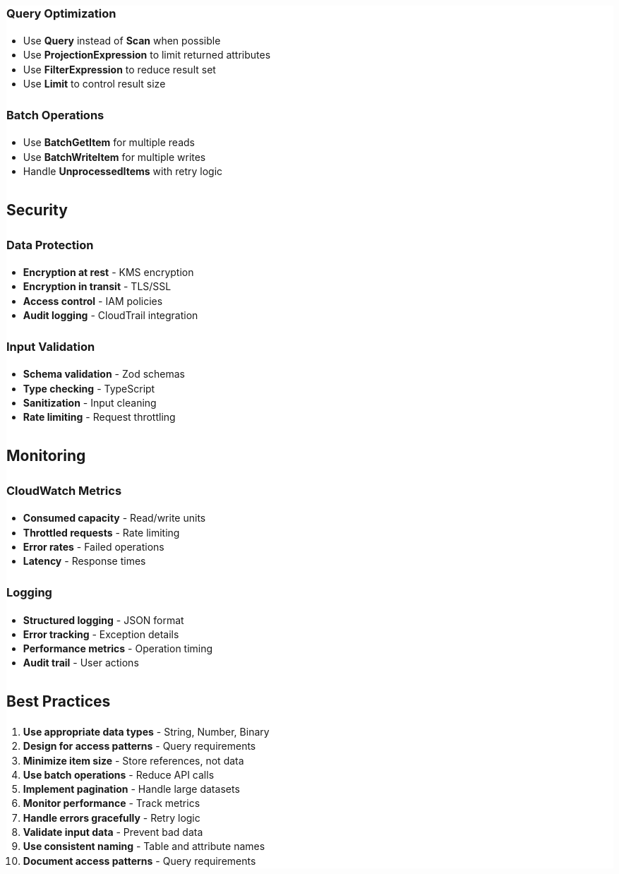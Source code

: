 ### Query Optimization

- Use **Query** instead of **Scan** when possible
- Use **ProjectionExpression** to limit returned attributes
- Use **FilterExpression** to reduce result set
- Use **Limit** to control result size

### Batch Operations

- Use **BatchGetItem** for multiple reads
- Use **BatchWriteItem** for multiple writes
- Handle **UnprocessedItems** with retry logic

## Security

### Data Protection

- **Encryption at rest** - KMS encryption
- **Encryption in transit** - TLS/SSL
- **Access control** - IAM policies
- **Audit logging** - CloudTrail integration

### Input Validation

- **Schema validation** - Zod schemas
- **Type checking** - TypeScript
- **Sanitization** - Input cleaning
- **Rate limiting** - Request throttling

## Monitoring

### CloudWatch Metrics

- **Consumed capacity** - Read/write units
- **Throttled requests** - Rate limiting
- **Error rates** - Failed operations
- **Latency** - Response times

### Logging

- **Structured logging** - JSON format
- **Error tracking** - Exception details
- **Performance metrics** - Operation timing
- **Audit trail** - User actions

## Best Practices

1. **Use appropriate data types** - String, Number, Binary
2. **Design for access patterns** - Query requirements
3. **Minimize item size** - Store references, not data
4. **Use batch operations** - Reduce API calls
5. **Implement pagination** - Handle large datasets
6. **Monitor performance** - Track metrics
7. **Handle errors gracefully** - Retry logic
8. **Validate input data** - Prevent bad data
9. **Use consistent naming** - Table and attribute names
10. **Document access patterns** - Query requirements
